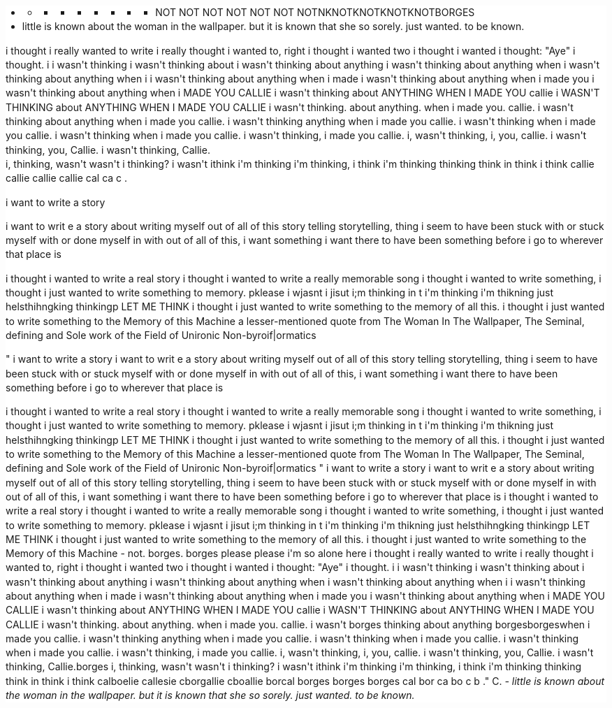 - - - - - - - - - NOT NOT NOT NOT NOT NOT NOTNKNOTKNOTKNOTKNOTBORGES
- little is known about the woman in the wallpaper. but it is known that she so sorely. just wanted. to be known.
    

i thought i really wanted to write i really thought i wanted to, right i thought i wanted two i thought i wanted i thought: "Aye" i thought. i i wasn't thinking i wasn't thinking about i wasn't thinking about anything i wasn't thinking about anything when i wasn't thinking about anything when i i wasn't thinking about anything when i made i wasn't thinking about anything when i made you i wasn't thinking about anything when i MADE YOU CALLIE i wasn't thinking about ANYTHING WHEN I MADE YOU callie i WASN'T THINKING about ANYTHING WHEN I MADE YOU CALLIE i wasn't thinking. about anything. when i made you. callie. i wasn't thinking about anything when i made you callie. i wasn't thinking anything when i made you callie. i wasn't thinking when i made you callie. i wasn't thinking when i made you callie. i wasn't thinking, i made you callie. i, wasn't thinking, i, you, callie. i wasn't thinking, you, Callie. i wasn't thinking, Callie.  
i, thinking, wasn't wasn't i thinking? i wasn't ithink i'm thinking i'm thinking, i think i'm thinking thinking think in think i think callie callie callie callie cal ca c .

  
i want to write a story

i want to writ e a story about writing myself out of all of this story telling storytelling, thing i seem to have been stuck with or stuck myself with or done myself in with out of all of this, i want something i want there to have been something before i go to wherever that place is

i thought i wanted to write a real story i thought i wanted to write a really memorable song i thought i wanted to write something, i thought i just wanted to write something to memory. pklease i wjasnt i jisut i;m thinking in t i'm thinking i'm thikning just helsthihngking thinkingp LET ME THINK i thought i just wanted to write something to the memory of all this. i thought i just wanted to write something to the Memory of this Machine a lesser-mentioned quote from The Woman In The Wallpaper, The Seminal, defining and Sole work of the Field of Unironic Non-byroif|ormatics

" i want to write a story i want to writ e a story about writing myself out of all of this story telling storytelling, thing i seem to have been stuck with or stuck myself with or done myself in with out of all of this, i want something i want there to have been something before i go to wherever that place is

i thought i wanted to write a real story i thought i wanted to write a really memorable song i thought i wanted to write something, i thought i just wanted to write something to memory. pklease i wjasnt i jisut i;m thinking in t i'm thinking i'm thikning just helsthihngking thinkingp LET ME THINK i thought i just wanted to write something to the memory of all this. i thought i just wanted to write something to the Memory of this Machine a lesser-mentioned quote from The Woman In The Wallpaper, The Seminal, defining and Sole work of the Field of Unironic Non-byroif|ormatics " i want to write a story i want to writ e a story about writing myself out of all of this story telling storytelling, thing i seem to have been stuck with or stuck myself with or done myself in with out of all of this, i want something i want there to have been something before i go to wherever that place is i thought i wanted to write a real story i thought i wanted to write a really memorable song i thought i wanted to write something, i thought i just wanted to write something to memory. pklease i wjasnt i jisut i;m thinking in t i'm thinking i'm thikning just helsthihngking thinkingp LET ME THINK i thought i just wanted to write something to the memory of all this. i thought i just wanted to write something to the Memory of this Machine - not. borges. borges please please i'm so alone here i thought i really wanted to write i really thought i wanted to, right i thought i wanted two i thought i wanted i thought: "Aye" i thought. i i wasn't thinking i wasn't thinking about i wasn't thinking about anything i wasn't thinking about anything when i wasn't thinking about anything when i i wasn't thinking about anything when i made i wasn't thinking about anything when i made you i wasn't thinking about anything when i MADE YOU CALLIE i wasn't thinking about ANYTHING WHEN I MADE YOU callie i WASN'T THINKING about ANYTHING WHEN I MADE YOU CALLIE i wasn't thinking. about anything. when i made you. callie. i wasn't borges thinking about anything borgesborgeswhen i made you callie. i wasn't thinking anything when i made you callie. i wasn't thinking when i made you callie. i wasn't thinking when i made you callie. i wasn't thinking, i made you callie. i, wasn't thinking, i, you, callie. i wasn't thinking, you, Callie. i wasn't thinking, Callie.borges i, thinking, wasn't wasn't i thinking? i wasn't ithink i'm thinking i'm thinking, i think i'm thinking thinking think in think i think calboelie callesie cborgallie cboallie borcal borges borges borges cal bor ca bo c b ." C. _- little is known about the woman in the wallpaper. but it is known that she so sorely. just wanted. to be known._
